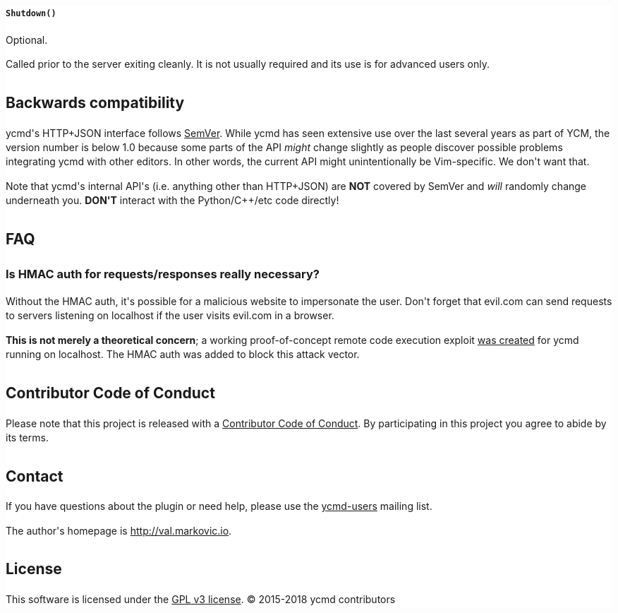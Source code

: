 #### `Shutdown()`

Optional.

Called prior to the server exiting cleanly. It is not usually required and its
use is for advanced users only.

Backwards compatibility
-----------------------

ycmd's HTTP+JSON interface follows [SemVer][]. While ycmd has seen extensive use
over the last several years as part of YCM, the version number is below 1.0
because some parts of the API _might_ change slightly as people discover
possible problems integrating ycmd with other editors. In other words, the
current API might unintentionally be Vim-specific. We don't want that.

Note that ycmd's internal API's (i.e. anything other than HTTP+JSON) are **NOT**
covered by SemVer and _will_ randomly change underneath you. **DON'T** interact
with the Python/C++/etc code directly!

FAQ
---

### Is HMAC auth for requests/responses really necessary?

Without the HMAC auth, it's possible for a malicious website to impersonate the
user. Don't forget that evil.com can send requests to servers listening on
localhost if the user visits evil.com in a browser.

**This is not merely a theoretical concern**; a working proof-of-concept remote
code execution exploit [was created][exploit] for ycmd running on localhost. The
HMAC auth was added to block this attack vector.


Contributor Code of Conduct
---------------------------

Please note that this project is released with a [Contributor Code of
Conduct][ccoc]. By participating in this project you agree to abide by its
terms.

Contact
-------

If you have questions about the plugin or need help, please use the
[ycmd-users][] mailing list.

The author's homepage is <http://val.markovic.io>.

License
-------

This software is licensed under the [GPL v3 license][gpl].
© 2015-2018 ycmd contributors

[ycmd-users]: https://groups.google.com/forum/?hl=en#!forum/ycmd-users
[ycm]: http://valloric.github.io/YouCompleteMe/
[atom-you-complete-me]: https://atom.io/packages/you-complete-me
[sublime-ycmd-completion]: https://packagecontrol.io/packages/YcmdCompletion
[sublime-ycmd]: https://packagecontrol.io/packages/YouCompleteMe
[semver]: http://semver.org/
[hmac]: http://en.wikipedia.org/wiki/Hash-based_message_authentication_code
[exploit]: https://groups.google.com/d/topic/ycm-users/NZAPrvaYgxo/discussion
[example-client]: https://github.com/Valloric/ycmd/blob/master/examples/example_client.py
[example-readme]: https://github.com/Valloric/ycmd/blob/master/examples/README.md
[trigger-defaults]: https://github.com/Valloric/ycmd/blob/master/ycmd/completers/completer_utils.py#L143
[subsequence]: http://en.wikipedia.org/wiki/Subsequence
[ycm-install]: https://github.com/Valloric/YouCompleteMe/blob/master/README.md#mac-os-x
[def-settings]: https://github.com/Valloric/ycmd/blob/master/ycmd/default_settings.json
[base64]: http://en.wikipedia.org/wiki/Base64
[mkstemp]: http://man7.org/linux/man-pages/man3/mkstemp.3.html
[options]: https://github.com/Valloric/YouCompleteMe#options
[extra-conf-doc]: https://github.com/Valloric/YouCompleteMe#c-family-semantic-completion
[emacs-ycmd]: https://github.com/abingham/emacs-ycmd
[gpl]: http://www.gnu.org/copyleft/gpl.html
[gocode]: https://github.com/nsf/gocode
[godef]: https://github.com/Manishearth/godef
[kak-ycmd]: https://github.com/mawww/kak-ycmd
[ccoc]: https://github.com/Valloric/ycmd/blob/master/CODE_OF_CONDUCT.md
[dev-setup]: https://github.com/Valloric/ycmd/blob/master/DEV_SETUP.md
[test-setup]: https://github.com/Valloric/ycmd/blob/master/TESTS.md
[extra-conf-vim-data-doc]: https://github.com/Valloric/YouCompleteMe#the-gycm_extra_conf_vim_data-option
[vscode-you-complete-me]: https://marketplace.visualstudio.com/items?itemName=RichardHe.you-complete-me
[gycm]: https://github.com/jakeanq/gycm
[nano-ycmd]: https://github.com/orsonteodoro/nano-ycmd
[jdtls]: https://github.com/eclipse/eclipse.jdt.ls
[api-docs]: https://valloric.github.io/ycmd/
[ycmd-extra-conf]: https://github.com/Valloric/ycmd/blob/master/.ycm_extra_conf.py
[rustup]: https://www.rustup.rs/
[clangd]: https://clang.llvm.org/extra/clangd.html
